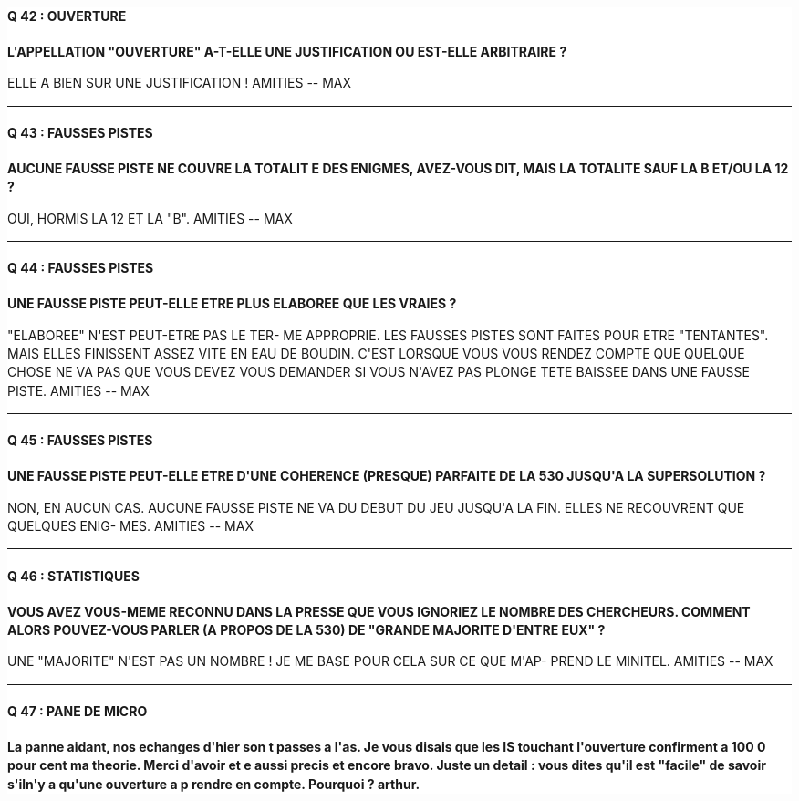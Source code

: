 
#### Q 42 : OUVERTURE

**L'APPELLATION "OUVERTURE" A-T-ELLE UNE   JUSTIFICATION OU EST-ELLE ARBITRAIRE ?**

ELLE A BIEN SUR UNE JUSTIFICATION ! AMITIES -- MAX

---

#### Q 43 : FAUSSES PISTES

**AUCUNE FAUSSE PISTE NE COUVRE LA TOTALIT E DES ENIGMES, AVEZ-VOUS DIT, MAIS LA TOTALITE SAUF LA B ET/OU LA 12 ?**

OUI, HORMIS LA 12 ET LA "B". AMITIES -- MAX

---

#### Q 44 : FAUSSES PISTES

**UNE FAUSSE PISTE PEUT-ELLE ETRE PLUS  ELABOREE QUE LES VRAIES ?**

"ELABOREE" N'EST PEUT-ETRE PAS LE TER- ME APPROPRIE.
LES FAUSSES PISTES SONT FAITES POUR ETRE "TENTANTES". MAIS ELLES
FINISSENT ASSEZ VITE EN EAU DE BOUDIN. C'EST LORSQUE VOUS VOUS RENDEZ
COMPTE  QUE QUELQUE CHOSE NE VA PAS QUE VOUS  DEVEZ VOUS DEMANDER SI
VOUS N'AVEZ PAS PLONGE TETE BAISSEE DANS UNE FAUSSE
PISTE. AMITIES -- MAX

---

#### Q 45 : FAUSSES PISTES

**UNE FAUSSE PISTE PEUT-ELLE ETRE D'UNE COHERENCE (PRESQUE) PARFAITE DE LA 530   JUSQU'A LA SUPERSOLUTION ?**

NON, EN AUCUN CAS. AUCUNE FAUSSE PISTE NE VA DU DEBUT
DU JEU JUSQU'A LA FIN. ELLES NE RECOUVRENT QUE QUELQUES ENIG- MES.
AMITIES -- MAX

---

#### Q 46 : STATISTIQUES

**VOUS AVEZ VOUS-MEME RECONNU DANS LA  PRESSE QUE VOUS
IGNORIEZ LE NOMBRE DES CHERCHEURS. COMMENT ALORS POUVEZ-VOUS PARLER (A
PROPOS DE LA 530) DE "GRANDE  MAJORITE D'ENTRE EUX" ?**

UNE "MAJORITE" N'EST PAS UN NOMBRE ! JE ME BASE POUR CELA SUR CE QUE M'AP- PREND LE MINITEL. AMITIES -- MAX

---

#### Q 47 : PANE DE MICRO

**La panne aidant, nos echanges d'hier son t passes a
l'as. Je vous disais que les  IS touchant l'ouverture confirment a 100 0
 pour cent ma theorie. Merci d'avoir et e aussi precis et encore bravo.
Juste un  detail : vous dites qu'il est "facile"  de savoir s'iln'y a
qu'une ouverture a p rendre en compte. Pourquoi ? arthur.**
